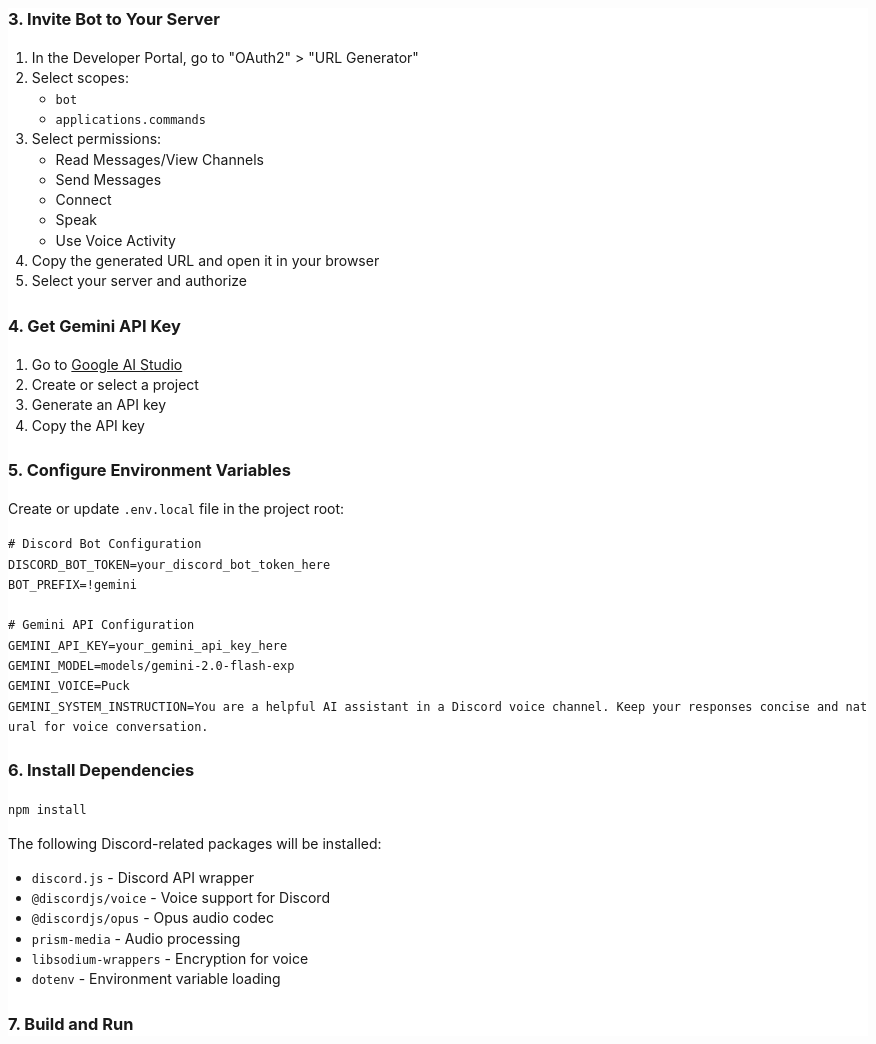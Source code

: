 ### 3. Invite Bot to Your Server

1. In the Developer Portal, go to "OAuth2" > "URL Generator"
2. Select scopes:
   - `bot`
   - `applications.commands`
3. Select permissions:
   - Read Messages/View Channels
   - Send Messages
   - Connect
   - Speak
   - Use Voice Activity
4. Copy the generated URL and open it in your browser
5. Select your server and authorize

### 4. Get Gemini API Key

1. Go to [Google AI Studio](https://aistudio.google.com/apikey)
2. Create or select a project
3. Generate an API key
4. Copy the API key

### 5. Configure Environment Variables

Create or update `.env.local` file in the project root:

```env
# Discord Bot Configuration
DISCORD_BOT_TOKEN=your_discord_bot_token_here
BOT_PREFIX=!gemini

# Gemini API Configuration
GEMINI_API_KEY=your_gemini_api_key_here
GEMINI_MODEL=models/gemini-2.0-flash-exp
GEMINI_VOICE=Puck
GEMINI_SYSTEM_INSTRUCTION=You are a helpful AI assistant in a Discord voice channel. Keep your responses concise and natural for voice conversation.
```

### 6. Install Dependencies

```powershell
npm install
```

The following Discord-related packages will be installed:
- `discord.js` - Discord API wrapper
- `@discordjs/voice` - Voice support for Discord
- `@discordjs/opus` - Opus audio codec
- `prism-media` - Audio processing
- `libsodium-wrappers` - Encryption for voice
- `dotenv` - Environment variable loading

### 7. Build and Run
